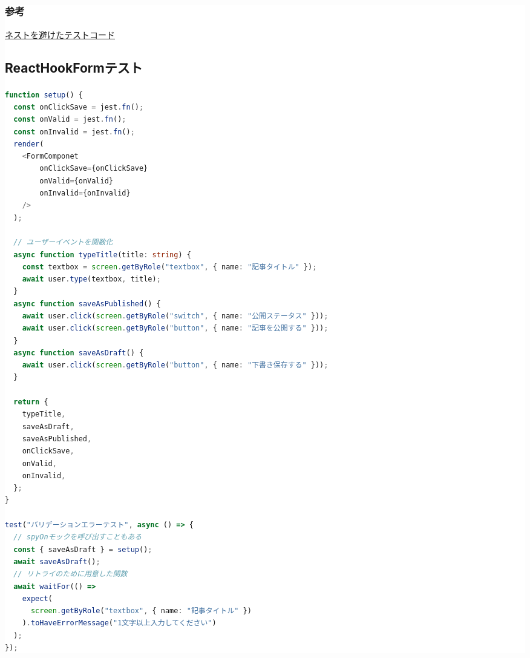 ### 参考
[ネストを避けたテストコード](!https://kentcdodds.com/blog/avoid-nesting-when-youre-testing#apply-aha-avoid-hasty-abstractions)

## ReactHookFormテスト

```typescript
function setup() {
  const onClickSave = jest.fn();
  const onValid = jest.fn();
  const onInvalid = jest.fn();
  render(
    <FormComponet
        onClickSave={onClickSave}
        onValid={onValid}
        onInvalid={onInvalid}
    />
  );

  // ユーザーイベントを関数化
  async function typeTitle(title: string) {
    const textbox = screen.getByRole("textbox", { name: "記事タイトル" });
    await user.type(textbox, title);
  }
  async function saveAsPublished() {
    await user.click(screen.getByRole("switch", { name: "公開ステータス" }));
    await user.click(screen.getByRole("button", { name: "記事を公開する" }));
  }
  async function saveAsDraft() {
    await user.click(screen.getByRole("button", { name: "下書き保存する" }));
  }

  return {
    typeTitle,
    saveAsDraft,
    saveAsPublished,
    onClickSave,
    onValid,
    onInvalid,
  };
}

test("バリデーションエラーテスト", async () => {
  // spyOnモックを呼び出すこともある
  const { saveAsDraft } = setup();
  await saveAsDraft();
  // リトライのために用意した関数
  await waitFor(() =>
    expect(
      screen.getByRole("textbox", { name: "記事タイトル" })
    ).toHaveErrorMessage("1文字以上入力してください")
  );
});
```
